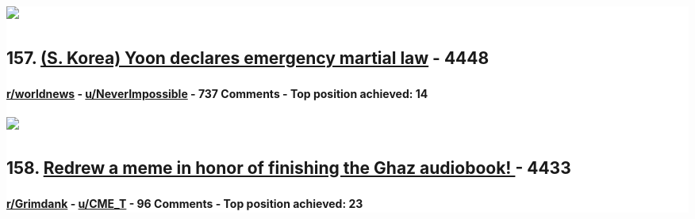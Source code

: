 <a href="https://i.redd.it/d6wbdx37um4e1.jpeg"><img src="https://b.thumbs.redditmedia.com/hFz2Qe8B_c0ZGCC4q6fE89W54LxlAsXLt9vjU_-3hbk.jpg"></img></a>

## 157. [(S. Korea) Yoon declares emergency martial law](http://reddit.com/r/worldnews/comments/1h5nkai/s_korea_yoon_declares_emergency_martial_law/) - 4448
#### [r/worldnews](http://reddit.com/r/worldnews) - [u/NeverImpossible](http://reddit.com/u/NeverImpossible) - 737 Comments - Top position achieved: 14

<a href="https://m-en.yna.co.kr/view/AEN20241203012100315"><img src="https://b.thumbs.redditmedia.com/50LG04Pgb0q-SX9iVs54NK8ShQoMhzj7KV-OCi3gm6E.jpg"></img></a>

## 158. [Redrew a meme in honor of finishing the Ghaz audiobook! ](http://reddit.com/r/Grimdank/comments/1h5jiri/redrew_a_meme_in_honor_of_finishing_the_ghaz/) - 4433
#### [r/Grimdank](http://reddit.com/r/Grimdank) - [u/CME_T](http://reddit.com/u/CME_T) - 96 Comments - Top position achieved: 23


